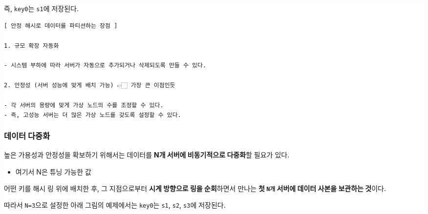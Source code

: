 즉, `key0`는 `s1`에 저장된다.

```
[ 안정 해시로 데이터를 파티션하는 장점 ]

1. 규모 확장 자동화

- 시스템 부하에 따라 서버가 자동으로 추가되거나 삭제되도록 만들 수 있다.

2. 안정성 (서버 성능에 맞게 배치 가능) 👉🏻 가장 큰 이점인듯

- 각 서버의 용량에 맞게 가상 노드의 수를 조정할 수 있다.
- 즉, 고성능 서버는 더 많은 가상 노드를 갖도록 설정할 수 있다.
```

### 데이터 다중화

높은 가용성과 안정성을 확보하기 위해서는 데이터를 **N개 서버에 비동기적으로 다중화**할 필요가 있다.

- 여기서 N은 튜닝 가능한 값

어떤 키를 해시 링 위에 배치한 후, 그 지점으로부터 **시계 방향으로 링을 순회**하면서 만나는 **첫 `N개` 서버에 데이터 사본을 보관하는 것**이다.

따라서 `N=3`으로 설정한 아래 그림의 예제에서는 `key0`는 `s1`, `s2`, `s3`에 저장된다.
